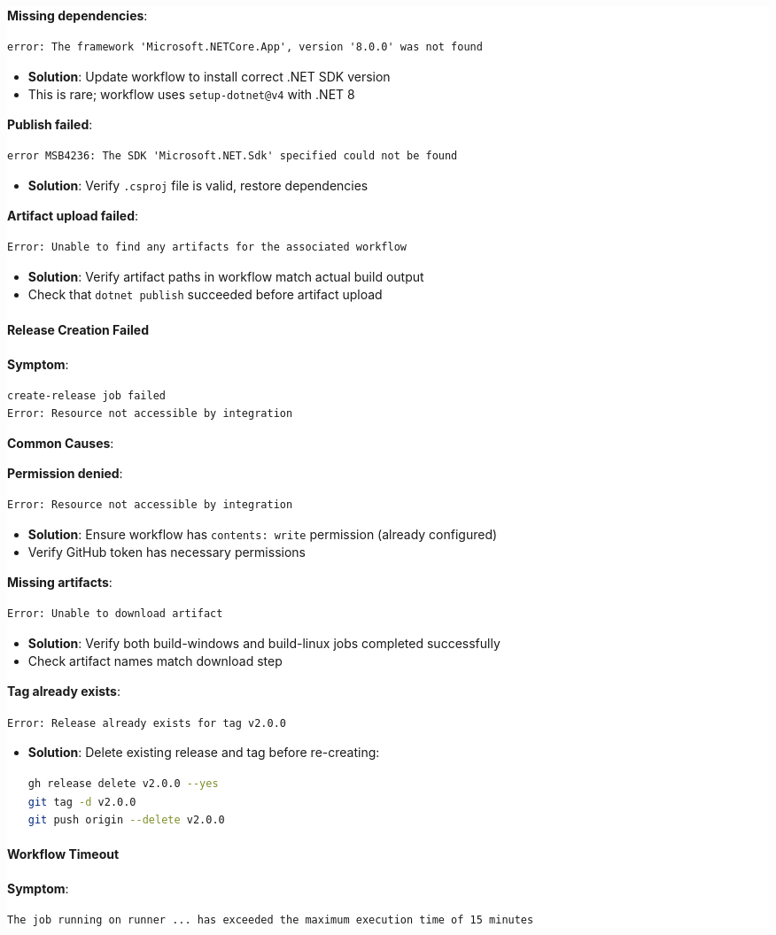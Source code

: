 **Missing dependencies**:
```
error: The framework 'Microsoft.NETCore.App', version '8.0.0' was not found
```
- **Solution**: Update workflow to install correct .NET SDK version
- This is rare; workflow uses `setup-dotnet@v4` with .NET 8

**Publish failed**:
```
error MSB4236: The SDK 'Microsoft.NET.Sdk' specified could not be found
```
- **Solution**: Verify `.csproj` file is valid, restore dependencies

**Artifact upload failed**:
```
Error: Unable to find any artifacts for the associated workflow
```
- **Solution**: Verify artifact paths in workflow match actual build output
- Check that `dotnet publish` succeeded before artifact upload

#### Release Creation Failed

**Symptom**:
```
create-release job failed
Error: Resource not accessible by integration
```

**Common Causes**:

**Permission denied**:
```
Error: Resource not accessible by integration
```
- **Solution**: Ensure workflow has `contents: write` permission (already configured)
- Verify GitHub token has necessary permissions

**Missing artifacts**:
```
Error: Unable to download artifact
```
- **Solution**: Verify both build-windows and build-linux jobs completed successfully
- Check artifact names match download step

**Tag already exists**:
```
Error: Release already exists for tag v2.0.0
```
- **Solution**: Delete existing release and tag before re-creating:
  ```bash
  gh release delete v2.0.0 --yes
  git tag -d v2.0.0
  git push origin --delete v2.0.0
  ```

#### Workflow Timeout

**Symptom**:
```
The job running on runner ... has exceeded the maximum execution time of 15 minutes
```
